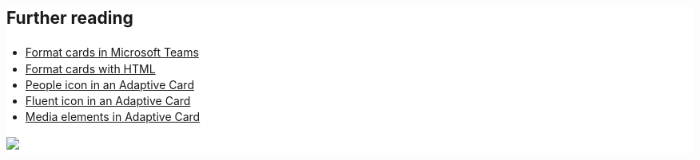 ## Further reading
- [Format cards in Microsoft Teams](https://learn.microsoft.com/en-us/microsoftteams/platform/task-modules-and-cards/cards/cards-format?tabs=adaptive-md%2Cdesktop%2Cconnector-html)
- [Format cards with HTML](https://learn.microsoft.com/en-us/microsoftteams/platform/task-modules-and-cards/cards/cards-format?tabs=adaptive-md%2Cdesktop%2Cconnector-html#format-cards-with-html)
- [People icon in an Adaptive Card](https://learn.microsoft.com/en-us/microsoftteams/platform/task-modules-and-cards/cards/cards-format?tabs=adaptive-md%2Cdesktop%2Cconnector-html#people-icon-in-an-adaptive-card)
- [Fluent icon in an Adaptive Card](https://learn.microsoft.com/en-us/microsoftteams/platform/task-modules-and-cards/cards/cards-format?branch=pr-en-us-11655&tabs=adaptive-md%2Cdesktop%2Cconnector-html)
- [Media elements in Adaptive Card](https://learn.microsoft.com/en-us/microsoftteams/platform/task-modules-and-cards/cards/media-elements-in-adaptive-cards?branch=pr-en-us-11492&tabs=desktop%2Cdeveloper-portal-for-teams)


<img src="https://pnptelemetry.azurewebsites.net/microsoft-teams-samples/samples/bot-formatting-cards-nodejs" />
